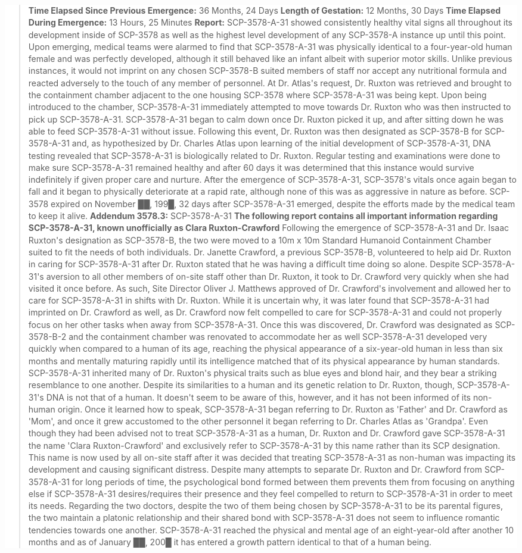 > **Time Elapsed Since Previous Emergence:** 36 Months, 24 Days
> **Length of Gestation:** 12 Months, 30 Days
> **Time Elapsed During Emergence:** 13 Hours, 25 Minutes
> **Report:** SCP-3578-A-31 showed consistently healthy vital signs all throughout its development inside of SCP-3578 as well as the highest level development of any SCP-3578-A instance up until this point. Upon emerging, medical teams were alarmed to find that SCP-3578-A-31 was physically identical to a four-year-old human female and was perfectly developed, although it still behaved like an infant albeit with superior motor skills. Unlike previous instances, it would not imprint on any chosen SCP-3578-B suited members of staff nor accept any nutritional formula and reacted adversely to the touch of any member of personnel.
> At Dr. Atlas's request, Dr. Ruxton was retrieved and brought to the containment chamber adjacent to the one housing SCP-3578 where SCP-3578-A-31 was being kept. Upon being introduced to the chamber, SCP-3578-A-31 immediately attempted to move towards Dr. Ruxton who was then instructed to pick up SCP-3578-A-31. SCP-3578-A-31 began to calm down once Dr. Ruxton picked it up, and after sitting down he was able to feed SCP-3578-A-31 without issue.
> Following this event, Dr. Ruxton was then designated as SCP-3578-B for SCP-3578-A-31 and, as hypothesized by Dr. Charles Atlas upon learning of the initial development of SCP-3578-A-31, DNA testing revealed that SCP-3578-A-31 is biologically related to Dr. Ruxton. Regular testing and examinations were done to make sure SCP-3578-A-31 remained healthy and after 60 days it was determined that this instance would survive indefinitely if given proper care and nurture.
After the emergence of SCP-3578-A-31, SCP-3578's vitals once again began to fall and it began to physically deteriorate at a rapid rate, although none of this was as aggressive in nature as before. SCP-3578 expired on November ██, 199█, 32 days after SCP-3578-A-31 emerged, despite the efforts made by the medical team to keep it alive.
**Addendum 3578.3:** SCP-3578-A-31
**The following report contains all important information regarding SCP-3578-A-31, known unofficially as Clara Ruxton-Crawford**
Following the emergence of SCP-3578-A-31 and Dr. Isaac Ruxton's designation as SCP-3578-B, the two were moved to a 10m x 10m Standard Humanoid Containment Chamber suited to fit the needs of both individuals. Dr. Janette Crawford, a previous SCP-3578-B, volunteered to help aid Dr. Ruxton in caring for SCP-3578-A-31 after Dr. Ruxton stated that he was having a difficult time doing so alone.
Despite SCP-3578-A-31's aversion to all other members of on-site staff other than Dr. Ruxton, it took to Dr. Crawford very quickly when she had visited it once before. As such, Site Director Oliver J. Matthews approved of Dr. Crawford's involvement and allowed her to care for SCP-3578-A-31 in shifts with Dr. Ruxton. While it is uncertain why, it was later found that SCP-3578-A-31 had imprinted on Dr. Crawford as well, as Dr. Crawford now felt compelled to care for SCP-3578-A-31 and could not properly focus on her other tasks when away from SCP-3578-A-31. Once this was discovered, Dr. Crawford was designated as SCP-3578-B-2 and the containment chamber was renovated to accommodate her as well
SCP-3578-A-31 developed very quickly when compared to a human of its age, reaching the physical appearance of a six-year-old human in less than six months and mentally maturing rapidly until its intelligence matched that of its physical appearance by human standards. SCP-3578-A-31 inherited many of Dr. Ruxton's physical traits such as blue eyes and blond hair, and they bear a striking resemblance to one another. Despite its similarities to a human and its genetic relation to Dr. Ruxton, though, SCP-3578-A-31's DNA is not that of a human. It doesn't seem to be aware of this, however, and it has not been informed of its non-human origin.
Once it learned how to speak, SCP-3578-A-31 began referring to Dr. Ruxton as 'Father' and Dr. Crawford as 'Mom', and once it grew accustomed to the other personnel it began referring to Dr. Charles Atlas as 'Grandpa'. Even though they had been advised not to treat SCP-3578-A-31 as a human, Dr. Ruxton and Dr. Crawford gave SCP-3578-A-31 the name 'Clara Ruxton-Crawford' and exclusively refer to SCP-3578-A-31 by this name rather than its SCP designation. This name is now used by all on-site staff after it was decided that treating SCP-3578-A-31 as non-human was impacting its development and causing significant distress.
Despite many attempts to separate Dr. Ruxton and Dr. Crawford from SCP-3578-A-31 for long periods of time, the psychological bond formed between them prevents them from focusing on anything else if SCP-3578-A-31 desires/requires their presence and they feel compelled to return to SCP-3578-A-31 in order to meet its needs. Regarding the two doctors, despite the two of them being chosen by SCP-3578-A-31 to be its parental figures, the two maintain a platonic relationship and their shared bond with SCP-3578-A-31 does not seem to influence romantic tendencies towards one another.
SCP-3578-A-31 reached the physical and mental age of an eight-year-old after another 10 months and as of January ██, 200█ it has entered a growth pattern identical to that of a human being.